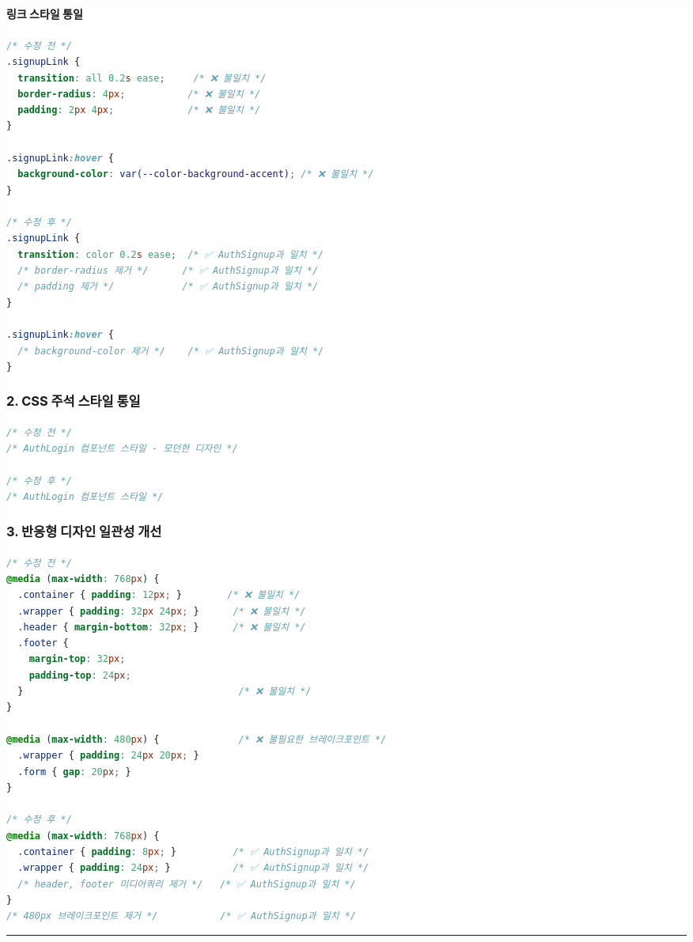 #### 링크 스타일 통일
```css
/* 수정 전 */
.signupLink {
  transition: all 0.2s ease;     /* ❌ 불일치 */
  border-radius: 4px;           /* ❌ 불일치 */
  padding: 2px 4px;             /* ❌ 불일치 */
}

.signupLink:hover {
  background-color: var(--color-background-accent); /* ❌ 불일치 */
}

/* 수정 후 */
.signupLink {
  transition: color 0.2s ease;  /* ✅ AuthSignup과 일치 */
  /* border-radius 제거 */      /* ✅ AuthSignup과 일치 */
  /* padding 제거 */            /* ✅ AuthSignup과 일치 */
}

.signupLink:hover {
  /* background-color 제거 */    /* ✅ AuthSignup과 일치 */
}
```

### 2. CSS 주석 스타일 통일
```css
/* 수정 전 */
/* AuthLogin 컴포넌트 스타일 - 모던한 디자인 */

/* 수정 후 */
/* AuthLogin 컴포넌트 스타일 */
```

### 3. 반응형 디자인 일관성 개선
```css
/* 수정 전 */
@media (max-width: 768px) {
  .container { padding: 12px; }        /* ❌ 불일치 */
  .wrapper { padding: 32px 24px; }      /* ❌ 불일치 */
  .header { margin-bottom: 32px; }      /* ❌ 불일치 */
  .footer { 
    margin-top: 32px; 
    padding-top: 24px; 
  }                                      /* ❌ 불일치 */
}

@media (max-width: 480px) {              /* ❌ 불필요한 브레이크포인트 */
  .wrapper { padding: 24px 20px; }
  .form { gap: 20px; }
}

/* 수정 후 */
@media (max-width: 768px) {
  .container { padding: 8px; }          /* ✅ AuthSignup과 일치 */
  .wrapper { padding: 24px; }           /* ✅ AuthSignup과 일치 */
  /* header, footer 미디어쿼리 제거 */   /* ✅ AuthSignup과 일치 */
}
/* 480px 브레이크포인트 제거 */           /* ✅ AuthSignup과 일치 */
```

---